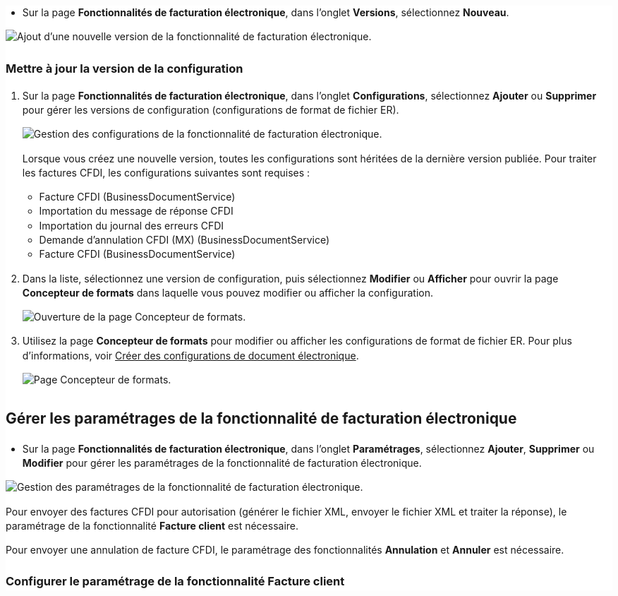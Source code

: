- Sur la page **Fonctionnalités de facturation électronique**, dans l’onglet **Versions**, sélectionnez **Nouveau**.

![Ajout d’une nouvelle version de la fonctionnalité de facturation électronique.](media/e-Invoicing-services-get-started-MEX-Select-New-e-Invoicing-feature.png)

### <a name="update-the-configuration-version"></a>Mettre à jour la version de la configuration

1. Sur la page **Fonctionnalités de facturation électronique**, dans l’onglet **Configurations**, sélectionnez **Ajouter** ou **Supprimer** pour gérer les versions de configuration (configurations de format de fichier ER).

    ![Gestion des configurations de la fonctionnalité de facturation électronique.](media/e-Invoicing-services-get-started-MEX-Manage-e-Invoicing-feature-Configurations.png)

    Lorsque vous créez une nouvelle version, toutes les configurations sont héritées de la dernière version publiée. Pour traiter les factures CFDI, les configurations suivantes sont requises :

    - Facture CFDI (BusinessDocumentService)
    - Importation du message de réponse CFDI
    - Importation du journal des erreurs CFDI
    - Demande d’annulation CFDI (MX) (BusinessDocumentService)
    - Facture CFDI (BusinessDocumentService)

2. Dans la liste, sélectionnez une version de configuration, puis sélectionnez **Modifier** ou **Afficher** pour ouvrir la page **Concepteur de formats** dans laquelle vous pouvez modifier ou afficher la configuration.

    ![Ouverture de la page Concepteur de formats.](media/e-Invoicing-services-get-started-MEX-Configuration-ER-format-designer.png)

3. Utilisez la page **Concepteur de formats** pour modifier ou afficher les configurations de format de fichier ER. Pour plus d’informations, voir [Créer des configurations de document électronique](../../fin-ops-core/dev-itpro/analytics/electronic-reporting-configuration.md).

    ![Page Concepteur de formats.](media/e-Invoicing-services-get-started-MEX-ER-format-designer.png)

## <a name="manage-the-e-invoicing-feature-setups"></a>Gérer les paramétrages de la fonctionnalité de facturation électronique

- Sur la page **Fonctionnalités de facturation électronique**, dans l’onglet **Paramétrages**, sélectionnez **Ajouter**, **Supprimer** ou **Modifier** pour gérer les paramétrages de la fonctionnalité de facturation électronique.

![Gestion des paramétrages de la fonctionnalité de facturation électronique.](media/e-Invoicing-services-get-started-MEX-Manage-e-Invoicing-feature-Setup.png)

Pour envoyer des factures CFDI pour autorisation (générer le fichier XML, envoyer le fichier XML et traiter la réponse), le paramétrage de la fonctionnalité **Facture client** est nécessaire.

Pour envoyer une annulation de facture CFDI, le paramétrage des fonctionnalités **Annulation** et **Annuler** est nécessaire.

### <a name="configure-the-sales-invoice-feature-setup"></a>Configurer le paramétrage de la fonctionnalité Facture client
